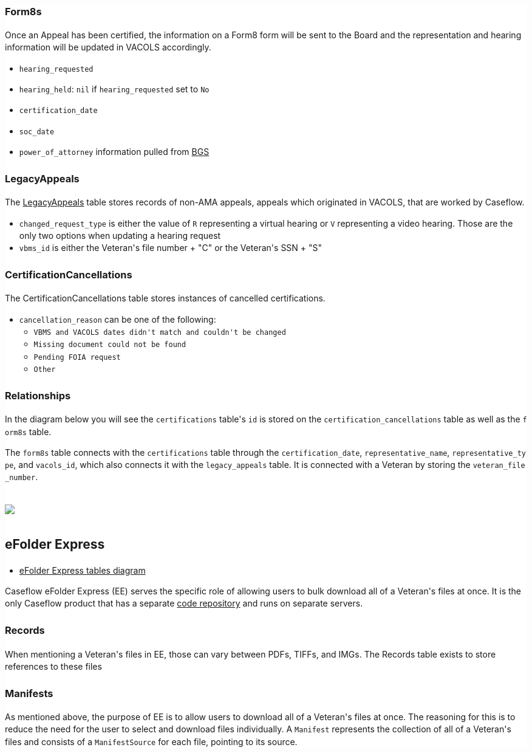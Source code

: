 ### Form8s
Once an Appeal has been certified, the information on a Form8 form will be sent to the Board and the representation and hearing information will be updated in VACOLS accordingly.
* `hearing_requested`
* `hearing_held`: `nil` if `hearing_requested` set to `No`
* `certification_date`
* `soc_date`

* `power_of_attorney` information pulled from [BGS](https://github.com/department-of-veterans-affairs/caseflow/wiki/Data%3A-where-and-why)

### LegacyAppeals
The [LegacyAppeals](https://github.com/department-of-veterans-affairs/caseflow/wiki/Intake-Data-Model#legacyappeal) table stores records of non-AMA appeals, appeals which originated in VACOLS, that are worked by Caseflow. 
* `changed_request_type` is either the value of `R` representing a virtual hearing or `V` representing a video hearing. Those are the only two options when updating a hearing request
* `vbms_id` is either the Veteran's file number + "C" or the Veteran's SSN + "S"

### CertificationCancellations
The CertificationCancellations table stores instances of cancelled certifications.
* `cancellation_reason` can be one of the following:
   * `VBMS and VACOLS dates didn't match and couldn't be changed`
   * `Missing document could not be found`
   * `Pending FOIA request`
   * `Other`

### Relationships
In the diagram below you will see the `certifications` table's `id` is stored on the `certification_cancellations` table as well as the `form8s` table. 

The `form8s` table connects with the `certifications` table through the `certification_date`, `representative_name`, `representative_type`, and `vacols_id`, which also connects it with the `legacy_appeals` table. It is connected with a Veteran by storing the `veteran_file_number`. 

<br/>[<img src=https://user-images.githubusercontent.com/63597932/116123748-6468f180-a691-11eb-86bd-9dc6012f7be9.png>](https://user-images.githubusercontent.com/63597932/116123748-6468f180-a691-11eb-86bd-9dc6012f7be9.png)


## eFolder Express
* [eFolder Express tables diagram](https://dbdiagram.io/d/5ed6741c39d18f555300202a)

Caseflow eFolder Express (EE) serves the specific role of allowing users to bulk download all of a Veteran's files at once. It is the only Caseflow product that has a separate [code repository](https://github.com/department-of-veterans-affairs/caseflow-efolder) and runs on separate servers. 

### Records
When mentioning a Veteran's files in EE, those can vary between PDFs, TIFFs, and IMGs. The Records table exists to store references to these files

 
### Manifests
As mentioned above, the purpose of EE is to allow users to download all of a Veteran's files at once. The reasoning for this is to reduce the need for the user to select and download files individually. A `Manifest` represents the collection of all of a Veteran's files and consists of a `ManifestSource` for each file, pointing to its source. 
